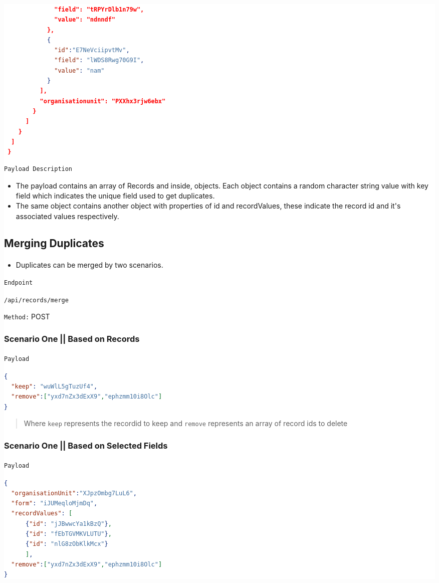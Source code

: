 ```JSON
              "field": "tRPYrDlb1n79w",
              "value": "ndnndf"
            },
            {
              "id":"E7NeVciipvtMv",
              "field": "lWDS8Rwg70G9I",
              "value": "nam"
            }
          ],
          "organisationunit": "PXXhx3rjw6ebx"
        }
      ]
    }
  ]
 }
```

`Payload Description`

- The payload contains an array of Records and inside, objects. Each object contains a random character string value with key field which indicates the unique field used to get duplicates.
- The same object contains another object with properties of id and recordValues, these indicate the record id and it's associated values respectively.

## Merging Duplicates

- Duplicates can be merged by two scenarios.

`Endpoint`

```JS
/api/records/merge
```

`Method:` POST

### Scenario One || Based on Records

`Payload`

```JSON
{
  "keep": "wuWlL5gTuzUf4",
  "remove":["yxd7nZx3dExX9","ephzmm10i8Olc"]
}
```

> Where `keep` represents the recordid to keep and `remove` represents an array of record ids to delete

### Scenario One || Based on Selected Fields

`Payload`

```JSON
{
  "organisationUnit":"XJpzOmbg7LuL6",
  "form": "iJUMeqloMjmDq",
  "recordValues": [
      {"id": "jJBwwcYa1kBzQ"},
      {"id": "fEbTGVMKVLUTU"},
      {"id": "nlG8zObKlkMcx"}
      ],
  "remove":["yxd7nZx3dExX9","ephzmm10i8Olc"]
}
```
